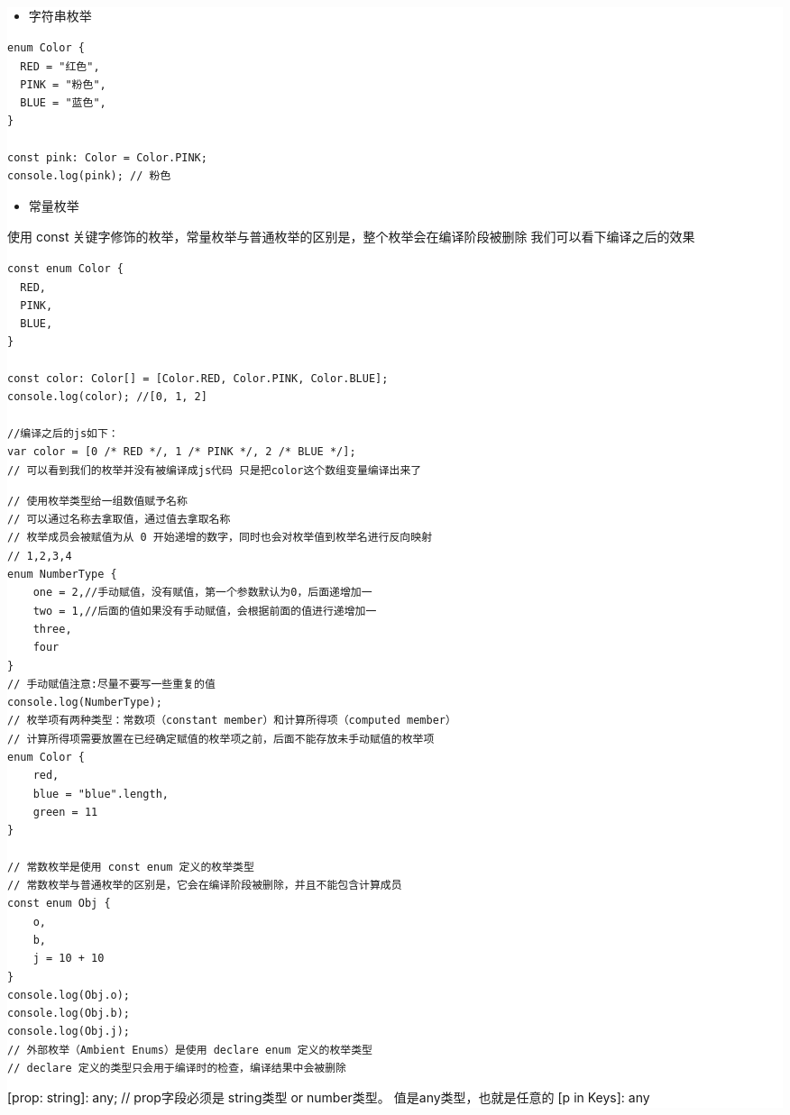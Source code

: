 *   字符串枚举

```
enum Color {
  RED = "红色",
  PINK = "粉色",
  BLUE = "蓝色",
}

const pink: Color = Color.PINK;
console.log(pink); // 粉色

```

*   常量枚举

使用 const 关键字修饰的枚举，常量枚举与普通枚举的区别是，整个枚举会在编译阶段被删除 我们可以看下编译之后的效果

```
const enum Color {
  RED,
  PINK,
  BLUE,
}

const color: Color[] = [Color.RED, Color.PINK, Color.BLUE];
console.log(color); //[0, 1, 2]

//编译之后的js如下：
var color = [0 /* RED */, 1 /* PINK */, 2 /* BLUE */];
// 可以看到我们的枚举并没有被编译成js代码 只是把color这个数组变量编译出来了

```

```
// 使用枚举类型给一组数值赋予名称
// 可以通过名称去拿取值，通过值去拿取名称
// 枚举成员会被赋值为从 0 开始递增的数字，同时也会对枚举值到枚举名进行反向映射
// 1,2,3,4
enum NumberType {
    one = 2,//手动赋值，没有赋值，第一个参数默认为0，后面递增加一
    two = 1,//后面的值如果没有手动赋值，会根据前面的值进行递增加一
    three,
    four
}
// 手动赋值注意:尽量不要写一些重复的值
console.log(NumberType);
// 枚举项有两种类型：常数项（constant member）和计算所得项（computed member）
// 计算所得项需要放置在已经确定赋值的枚举项之前，后面不能存放未手动赋值的枚举项
enum Color {
    red,
    blue = "blue".length,
    green = 11
}

// 常数枚举是使用 const enum 定义的枚举类型
// 常数枚举与普通枚举的区别是，它会在编译阶段被删除，并且不能包含计算成员
const enum Obj {
    o,
    b,
    j = 10 + 10
}
console.log(Obj.o);
console.log(Obj.b);
console.log(Obj.j);
// 外部枚举（Ambient Enums）是使用 declare enum 定义的枚举类型
// declare 定义的类型只会用于编译时的检查，编译结果中会被删除
```

  [prop: string]: any; //  prop字段必须是 string类型 or number类型。 值是any类型，也就是任意的
  [p in Keys]: any